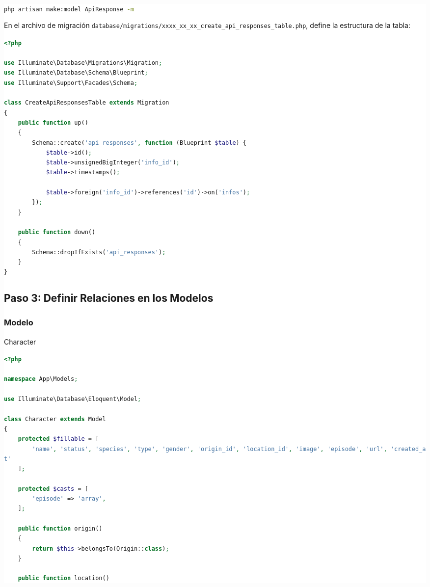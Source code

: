 ```sh
php artisan make:model ApiResponse -m
```

En el archivo de migración `database/migrations/xxxx_xx_xx_create_api_responses_table.php`, define la estructura de la tabla:

```php
<?php

use Illuminate\Database\Migrations\Migration;
use Illuminate\Database\Schema\Blueprint;
use Illuminate\Support\Facades\Schema;

class CreateApiResponsesTable extends Migration
{
    public function up()
    {
        Schema::create('api_responses', function (Blueprint $table) {
            $table->id();
            $table->unsignedBigInteger('info_id');
            $table->timestamps();

            $table->foreign('info_id')->references('id')->on('infos');
        });
    }

    public function down()
    {
        Schema::dropIfExists('api_responses');
    }
}
```

## Paso 3: Definir Relaciones en los Modelos

### Modelo 

Character



```php
<?php

namespace App\Models;

use Illuminate\Database\Eloquent\Model;

class Character extends Model
{
    protected $fillable = [
        'name', 'status', 'species', 'type', 'gender', 'origin_id', 'location_id', 'image', 'episode', 'url', 'created_at'
    ];

    protected $casts = [
        'episode' => 'array',
    ];

    public function origin()
    {
        return $this->belongsTo(Origin::class);
    }

    public function location()
```